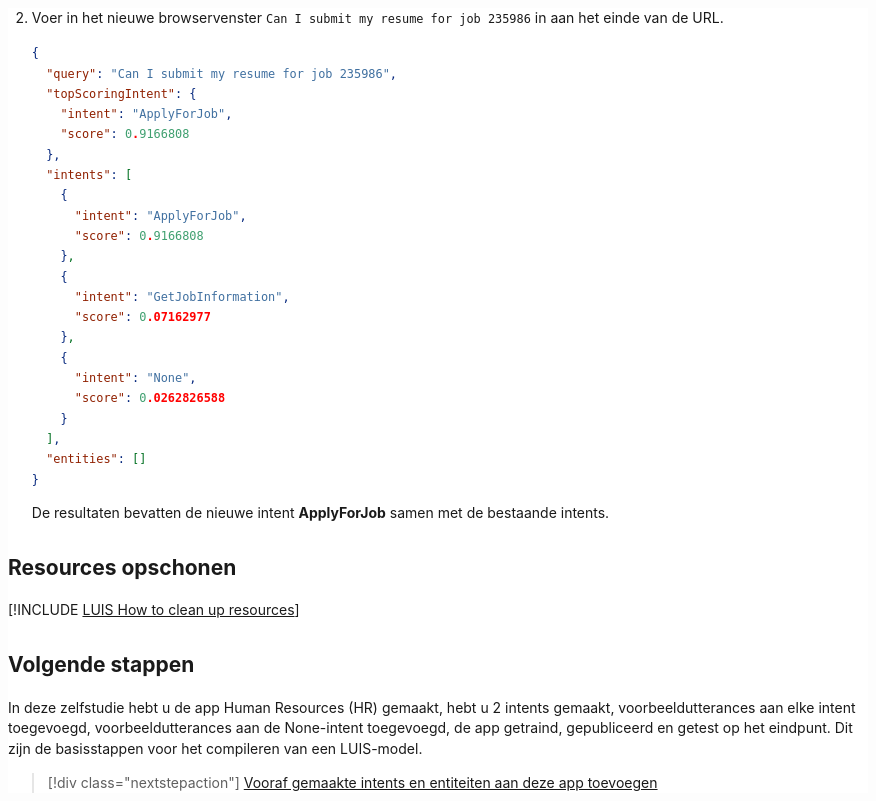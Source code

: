 2. Voer in het nieuwe browservenster `Can I submit my resume for job 235986` in aan het einde van de URL. 

    ```json
    {
      "query": "Can I submit my resume for job 235986",
      "topScoringIntent": {
        "intent": "ApplyForJob",
        "score": 0.9166808
      },
      "intents": [
        {
          "intent": "ApplyForJob",
          "score": 0.9166808
        },
        {
          "intent": "GetJobInformation",
          "score": 0.07162977
        },
        {
          "intent": "None",
          "score": 0.0262826588
        }
      ],
      "entities": []
    }
    ```

    De resultaten bevatten de nieuwe intent **ApplyForJob** samen met de bestaande intents. 

## <a name="clean-up-resources"></a>Resources opschonen

[!INCLUDE [LUIS How to clean up resources](../../../includes/cognitive-services-luis-tutorial-how-to-clean-up-resources.md)]

## <a name="next-steps"></a>Volgende stappen

In deze zelfstudie hebt u de app Human Resources (HR) gemaakt, hebt u 2 intents gemaakt, voorbeeldutterances aan elke intent toegevoegd, voorbeeldutterances aan de None-intent toegevoegd, de app getraind, gepubliceerd en getest op het eindpunt. Dit zijn de basisstappen voor het compileren van een LUIS-model. 

> [!div class="nextstepaction"]
> [Vooraf gemaakte intents en entiteiten aan deze app toevoegen](luis-tutorial-prebuilt-intents-entities.md)
